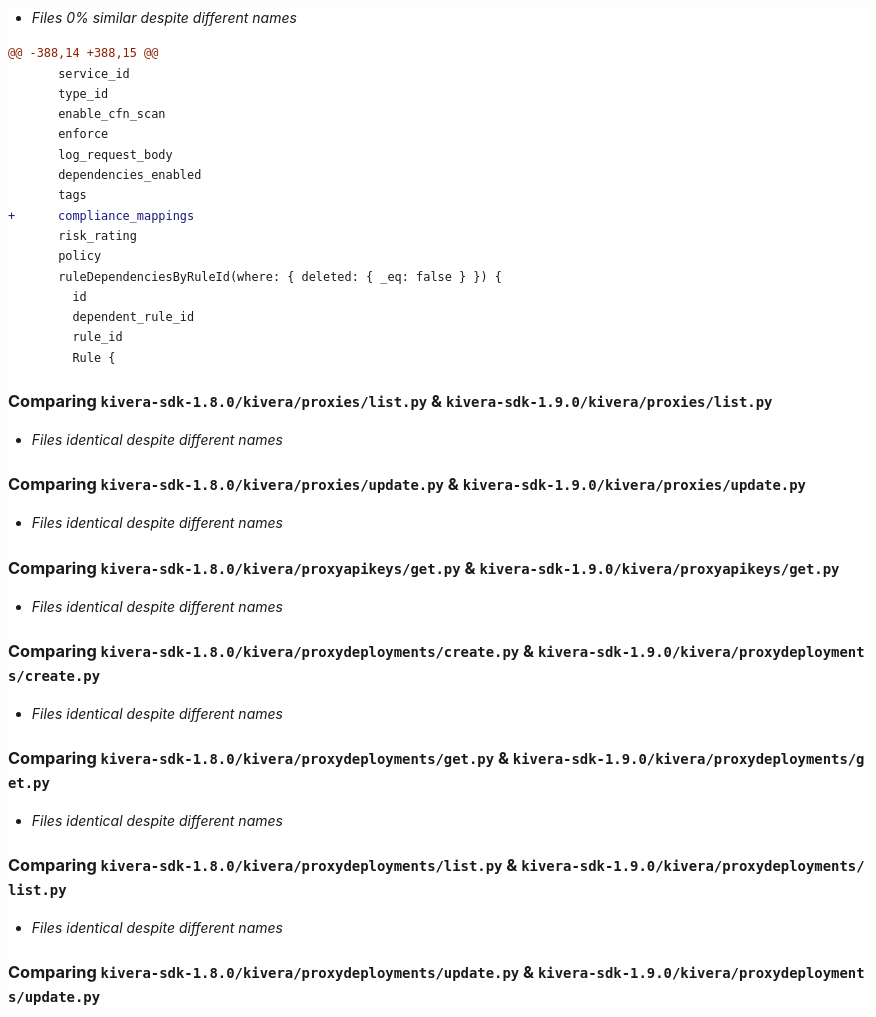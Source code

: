 * *Files 0% similar despite different names*

```diff
@@ -388,14 +388,15 @@
       service_id
       type_id
       enable_cfn_scan
       enforce
       log_request_body
       dependencies_enabled
       tags
+      compliance_mappings
       risk_rating
       policy
       ruleDependenciesByRuleId(where: { deleted: { _eq: false } }) {
         id
         dependent_rule_id
         rule_id
         Rule {
```

### Comparing `kivera-sdk-1.8.0/kivera/proxies/list.py` & `kivera-sdk-1.9.0/kivera/proxies/list.py`

 * *Files identical despite different names*

### Comparing `kivera-sdk-1.8.0/kivera/proxies/update.py` & `kivera-sdk-1.9.0/kivera/proxies/update.py`

 * *Files identical despite different names*

### Comparing `kivera-sdk-1.8.0/kivera/proxyapikeys/get.py` & `kivera-sdk-1.9.0/kivera/proxyapikeys/get.py`

 * *Files identical despite different names*

### Comparing `kivera-sdk-1.8.0/kivera/proxydeployments/create.py` & `kivera-sdk-1.9.0/kivera/proxydeployments/create.py`

 * *Files identical despite different names*

### Comparing `kivera-sdk-1.8.0/kivera/proxydeployments/get.py` & `kivera-sdk-1.9.0/kivera/proxydeployments/get.py`

 * *Files identical despite different names*

### Comparing `kivera-sdk-1.8.0/kivera/proxydeployments/list.py` & `kivera-sdk-1.9.0/kivera/proxydeployments/list.py`

 * *Files identical despite different names*

### Comparing `kivera-sdk-1.8.0/kivera/proxydeployments/update.py` & `kivera-sdk-1.9.0/kivera/proxydeployments/update.py`
